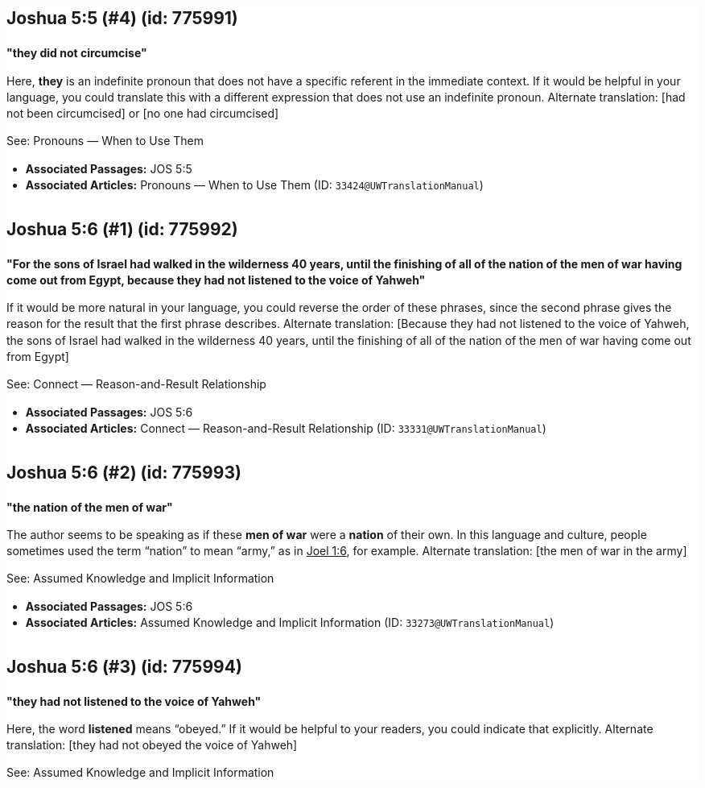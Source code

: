## Joshua 5:5 (#4) (id: 775991)

**"they did not circumcise"**

Here, **they** is an indefinite pronoun that does not have a specific referent in the immediate context. If it would be helpful in your language, you could translate this with a different expression that does not use an indefinite pronoun. Alternate translation: \[had not been circumcised] or \[no one had circumcised]

See: Pronouns — When to Use Them

* **Associated Passages:** JOS 5:5
* **Associated Articles:** Pronouns — When to Use Them (ID: `33424@UWTranslationManual`)

## Joshua 5:6 (#1) (id: 775992)

**"For the sons of Israel had walked in the wilderness 40 years, until the finishing of all of the nation of the men of war having come out from Egypt, because they had not listened to the voice of Yahweh"**

If it would be more natural in your language, you could reverse the order of these phrases, since the second phrase gives the reason for the result that the first phrase describes. Alternate translation: \[Because they had not listened to the voice of Yahweh, the sons of Israel had walked in the wilderness 40 years, until the finishing of all of the nation of the men of war having come out from Egypt]

See: Connect — Reason\-and\-Result Relationship

* **Associated Passages:** JOS 5:6
* **Associated Articles:** Connect — Reason-and-Result Relationship (ID: `33331@UWTranslationManual`)

## Joshua 5:6 (#2) (id: 775993)

**"the nation of the men of war"**

The author seems to be speaking as if these **men of war** were a **nation** of their own. In this language and culture, people sometimes used the term “nation” to mean “army,” as in [Joel 1:6](https://ref.ly/Joel1:6), for example. Alternate translation: \[the men of war in the army]

See: Assumed Knowledge and Implicit Information

* **Associated Passages:** JOS 5:6
* **Associated Articles:** Assumed Knowledge and Implicit Information (ID: `33273@UWTranslationManual`)

## Joshua 5:6 (#3) (id: 775994)

**"they had not listened to the voice of Yahweh"**

Here, the word **listened** means “obeyed.” If it would be helpful to your readers, you could indicate that explicitly. Alternate translation: \[they had not obeyed the voice of Yahweh]

See: Assumed Knowledge and Implicit Information
